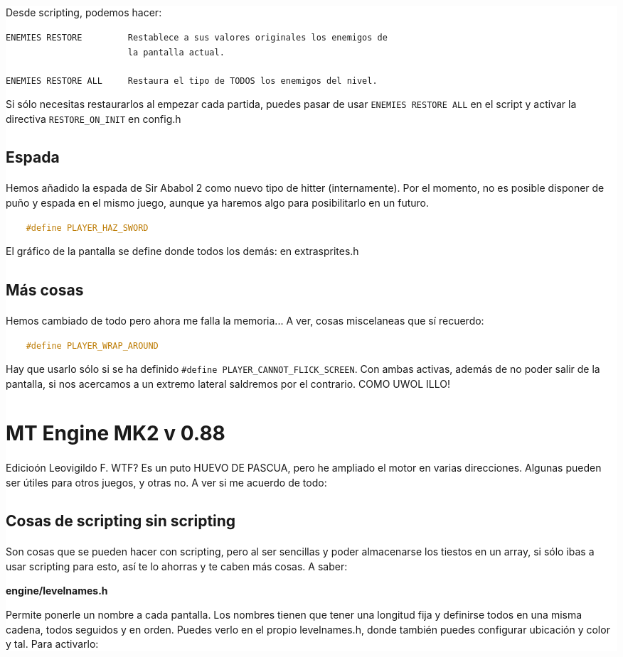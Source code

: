 Desde scripting, podemos hacer:

```
ENEMIES RESTORE			Restablece a sus valores originales los enemigos de
						la pantalla actual.
	
ENEMIES RESTORE ALL		Restaura el tipo de TODOS los enemigos del nivel.
```

Si sólo necesitas restaurarlos al empezar cada partida, puedes pasar de usar `ENEMIES RESTORE ALL` en el script y activar la directiva `RESTORE_ON_INIT` en config.h


Espada
------

Hemos añadido la espada de Sir Ababol 2 como nuevo tipo de hitter (internamente). Por el momento, no es posible disponer de puño y espada en el mismo juego, aunque ya haremos algo para posibilitarlo en un futuro.

```c
	#define PLAYER_HAZ_SWORD
```

El gráfico de la pantalla se define donde todos los demás: en extrasprites.h


Más cosas
---------

Hemos cambiado de todo pero ahora me falla la memoria... A ver, cosas miscelaneas que sí recuerdo:

```c
	#define PLAYER_WRAP_AROUND
```

Hay que usarlo sólo si se ha definido `#define PLAYER_CANNOT_FLICK_SCREEN`. Con ambas activas, además de no poder salir de la pantalla, si nos acercamos a un extremo lateral saldremos por el contrario. COMO UWOL ILLO!


MT Engine MK2 v 0.88
====================

Edicioón Leovigildo F. WTF? Es un puto HUEVO DE PASCUA, pero he ampliado el motor en varias direcciones. Algunas pueden ser útiles para otros juegos, y otras no. A ver si me acuerdo de todo:


Cosas de scripting sin scripting
--------------------------------

Son cosas que se pueden hacer con scripting, pero al ser sencillas y poder almacenarse los tiestos en un array, si sólo ibas a usar scripting para esto, así te lo ahorras y te caben más cosas. A saber:

**engine/levelnames.h**

Permite ponerle un nombre a cada pantalla. Los nombres tienen que tener una longitud fija y definirse todos en una misma cadena, todos seguidos y en orden. Puedes verlo en el propio levelnames.h, donde también puedes configurar ubicación y color y tal. Para activarlo:

